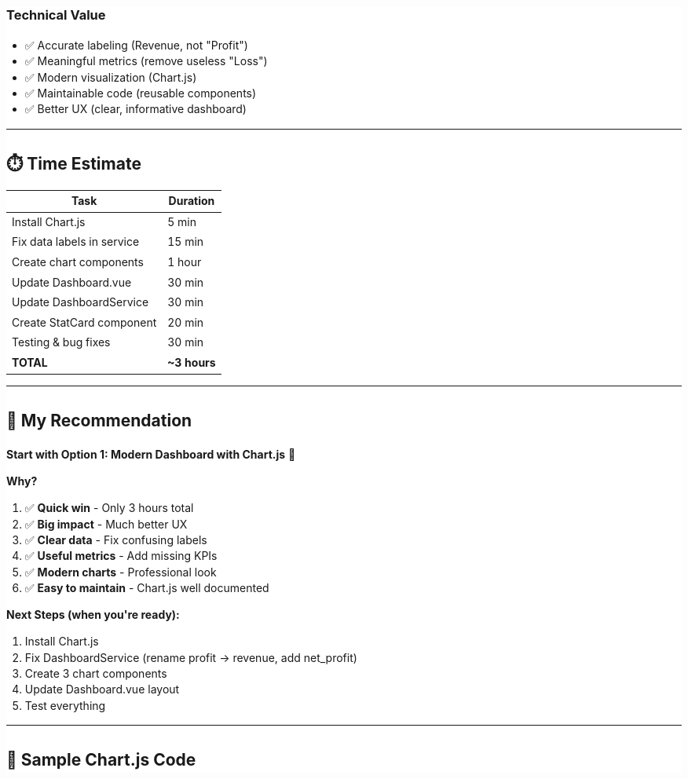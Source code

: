 ### **Technical Value**
- ✅ Accurate labeling (Revenue, not "Profit")
- ✅ Meaningful metrics (remove useless "Loss")
- ✅ Modern visualization (Chart.js)
- ✅ Maintainable code (reusable components)
- ✅ Better UX (clear, informative dashboard)

---

## ⏱️ Time Estimate

| Task | Duration |
|------|----------|
| Install Chart.js | 5 min |
| Fix data labels in service | 15 min |
| Create chart components | 1 hour |
| Update Dashboard.vue | 30 min |
| Update DashboardService | 30 min |
| Create StatCard component | 20 min |
| Testing & bug fixes | 30 min |
| **TOTAL** | **~3 hours** |

---

## 🎯 My Recommendation

**Start with Option 1: Modern Dashboard with Chart.js** 🌟

**Why?**
1. ✅ **Quick win** - Only 3 hours total
2. ✅ **Big impact** - Much better UX
3. ✅ **Clear data** - Fix confusing labels
4. ✅ **Useful metrics** - Add missing KPIs
5. ✅ **Modern charts** - Professional look
6. ✅ **Easy to maintain** - Chart.js well documented

**Next Steps (when you're ready):**
1. Install Chart.js
2. Fix DashboardService (rename profit → revenue, add net_profit)
3. Create 3 chart components
4. Update Dashboard.vue layout
5. Test everything

---

## 📝 Sample Chart.js Code
